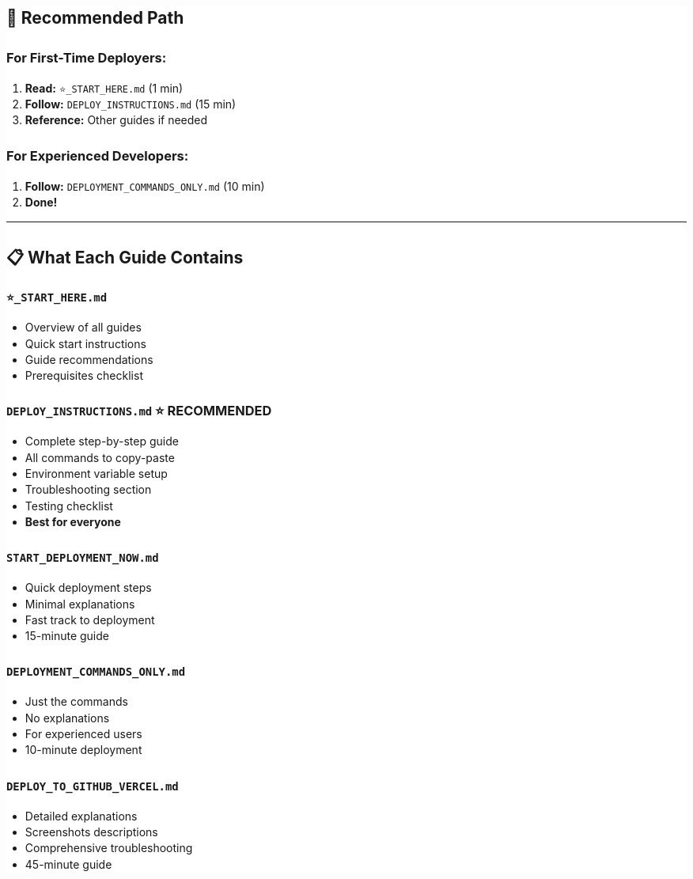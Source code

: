 
## 🎯 Recommended Path

### For First-Time Deployers:

1. **Read:** `⭐_START_HERE.md` (1 min)
2. **Follow:** `DEPLOY_INSTRUCTIONS.md` (15 min)
3. **Reference:** Other guides if needed

### For Experienced Developers:

1. **Follow:** `DEPLOYMENT_COMMANDS_ONLY.md` (10 min)
2. **Done!**

---

## 📋 What Each Guide Contains

### `⭐_START_HERE.md`
- Overview of all guides
- Quick start instructions
- Guide recommendations
- Prerequisites checklist

### `DEPLOY_INSTRUCTIONS.md` ⭐ RECOMMENDED
- Complete step-by-step guide
- All commands to copy-paste
- Environment variable setup
- Troubleshooting section
- Testing checklist
- **Best for everyone**

### `START_DEPLOYMENT_NOW.md`
- Quick deployment steps
- Minimal explanations
- Fast track to deployment
- 15-minute guide

### `DEPLOYMENT_COMMANDS_ONLY.md`
- Just the commands
- No explanations
- For experienced users
- 10-minute deployment

### `DEPLOY_TO_GITHUB_VERCEL.md`
- Detailed explanations
- Screenshots descriptions
- Comprehensive troubleshooting
- 45-minute guide
